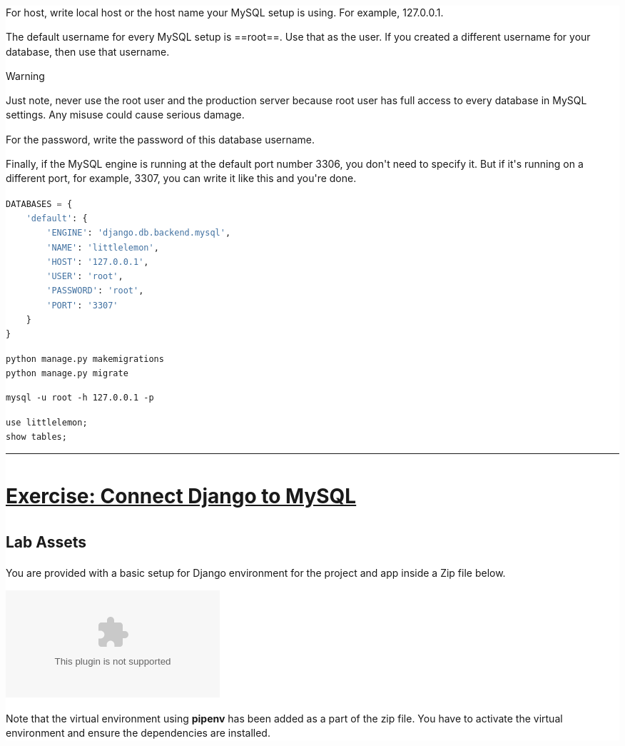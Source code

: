 For host, write local host or the host name your MySQL setup is using. For example, 127.0.0.1. 

The default username for every MySQL setup is ==root==. Use that as the user. If you created a different username for your database, then use that username.

> [!WARNING]
> Just note, never use the root user and the production server because root user has full access to every database in MySQL settings. Any misuse could cause serious damage. 

For the password, write the password of this database username.

Finally, if the MySQL engine is running at the default port number 3306, you don't need to specify it. But if it's running on a different port, for example, 3307, you can write it like this and you're done.

```Python
DATABASES = {
	'default': {
		'ENGINE': 'django.db.backend.mysql',
		'NAME': 'littlelemon',
		'HOST': '127.0.0.1',
		'USER': 'root',
		'PASSWORD': 'root',
		'PORT': '3307'
	}
}
```

```Terminal
python manage.py makemigrations
python manage.py migrate
```

```Terminal
mysql -u root -h 127.0.0.1 -p
```

```MySQL
use littlelemon;
show tables;
```

---
# [Exercise: Connect Django to MySQL](https://www.coursera.org/learn/the-full-stack/supplement/YkvT2/exercise-connect-django-to-mysql)

## **Lab Assets**

You are provided with a basic setup for Django environment for the project and app inside a Zip file below.

![Connect Django to MySQL](./Media/OF-xNIe8S3qh4WcBUXCpug_09bfaab7dc394464b81f691e89b5bdf1_Connect-Django-to-MySQL.zip)

Note that the virtual environment using **pipenv** has been added as a part of the zip file. You have to activate the virtual environment and ensure the dependencies are installed. 
